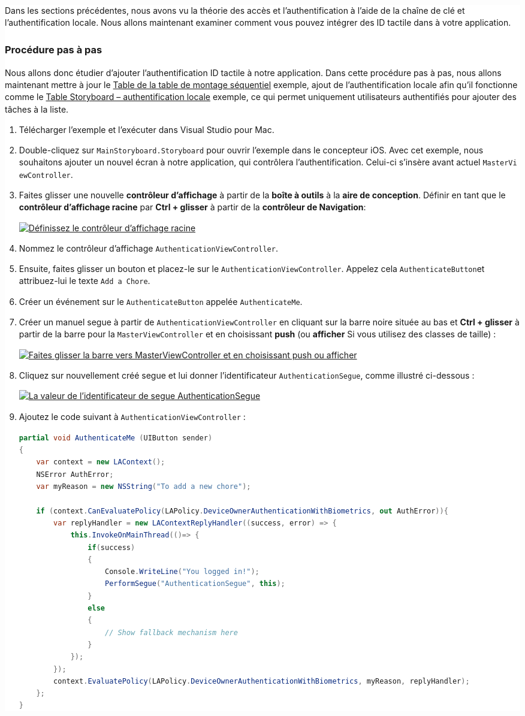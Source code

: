 Dans les sections précédentes, nous avons vu la théorie des accès et l’authentification à l’aide de la chaîne de clé et l’authentification locale. Nous allons maintenant examiner comment vous pouvez intégrer des ID tactile dans à votre application.

### <a name="walkthrough"></a>Procédure pas à pas

Nous allons donc étudier d’ajouter l’authentification ID tactile à notre application. Dans cette procédure pas à pas, nous allons maintenant mettre à jour le [Table de la table de montage séquentiel](https://developer.xamarin.com/samples/StoryboardTable/) exemple, ajout de l’authentification locale afin qu’il fonctionne comme le [Table Storyboard – authentification locale](https://developer.xamarin.com/samples/monotouch/StoryboardTable_LocalAuthentication/) exemple, ce qui permet uniquement utilisateurs authentifiés pour ajouter des tâches à la liste.

1. Télécharger l’exemple et l’exécuter dans Visual Studio pour Mac.
2. Double-cliquez sur `MainStoryboard.Storyboard` pour ouvrir l’exemple dans le concepteur iOS. Avec cet exemple, nous souhaitons ajouter un nouvel écran à notre application, qui contrôlera l’authentification. Celui-ci s’insère avant actuel `MasterViewController`.
3. Faites glisser une nouvelle **contrôleur d’affichage** à partir de la **boîte à outils** à la **aire de conception**. Définir en tant que le **contrôleur d’affichage racine** par **Ctrl + glisser** à partir de la **contrôleur de Navigation**:

    [![](touchid-images/image4.png "Définissez le contrôleur d’affichage racine")](touchid-images/image4.png#lightbox)
4.  Nommez le contrôleur d’affichage `AuthenticationViewController`.
5. Ensuite, faites glisser un bouton et placez-le sur le `AuthenticationViewController`. Appelez cela `AuthenticateButton`et attribuez-lui le texte `Add a Chore`.
6. Créer un événement sur le `AuthenticateButton` appelée `AuthenticateMe`.
7. Créer un manuel segue à partir de `AuthenticationViewController` en cliquant sur la barre noire située au bas et **Ctrl + glisser** à partir de la barre pour la `MasterViewController` et en choisissant **push** (ou **afficher** Si vous utilisez des classes de taille) :

    [![](touchid-images/image5.png "Faites glisser la barre vers MasterViewController et en choisissant push ou afficher")](touchid-images/image6.png#lightbox)
8. Cliquez sur nouvellement créé segue et lui donner l’identificateur `AuthenticationSegue`, comme illustré ci-dessous :

    [![](touchid-images/image7.png "La valeur de l’identificateur de segue AuthenticationSegue")](touchid-images/image7.png#lightbox)
9. Ajoutez le code suivant à `AuthenticationViewController` :

    ```csharp
    partial void AuthenticateMe (UIButton sender)
    {
        var context = new LAContext();
        NSError AuthError;
        var myReason = new NSString("To add a new chore");

        if (context.CanEvaluatePolicy(LAPolicy.DeviceOwnerAuthenticationWithBiometrics, out AuthError)){
            var replyHandler = new LAContextReplyHandler((success, error) => {
                this.InvokeOnMainThread(()=> {
                    if(success)
                    {
                        Console.WriteLine("You logged in!");
                        PerformSegue("AuthenticationSegue", this);
                    }
                    else
                    {
                        // Show fallback mechanism here
                    }
                });
            });
            context.EvaluatePolicy(LAPolicy.DeviceOwnerAuthenticationWithBiometrics, myReason, replyHandler);
        };
    }
    ```

